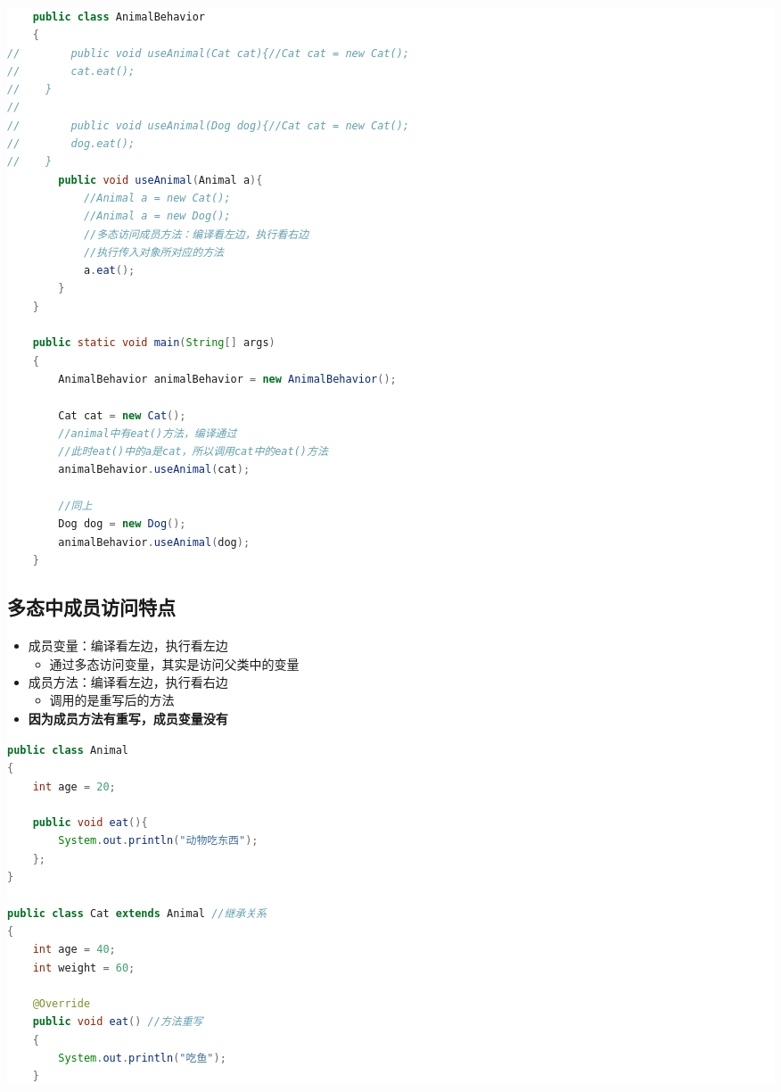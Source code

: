 ```java
    public class AnimalBehavior
    {
//        public void useAnimal(Cat cat){//Cat cat = new Cat();
//        cat.eat();
//    }
//
//    	  public void useAnimal(Dog dog){//Cat cat = new Cat();
//        dog.eat();
//    }
        public void useAnimal(Animal a){
            //Animal a = new Cat();
            //Animal a = new Dog();
            //多态访问成员方法：编译看左边，执行看右边
            //执行传入对象所对应的方法
            a.eat();
        }
    }

    public static void main(String[] args)
    {
        AnimalBehavior animalBehavior = new AnimalBehavior();

        Cat cat = new Cat();
        //animal中有eat()方法，编译通过
        //此时eat()中的a是cat，所以调用cat中的eat()方法
        animalBehavior.useAnimal(cat);

        //同上
        Dog dog = new Dog();
        animalBehavior.useAnimal(dog);
    }
```





## 多态中成员访问特点

- 成员变量：编译看左边，执行看左边
  - 通过多态访问变量，其实是访问父类中的变量
- 成员方法：编译看左边，执行看右边
  - 调用的是重写后的方法
- **因为成员方法有重写，成员变量没有**

```java
public class Animal 
{
    int age = 20;
    
    public void eat(){
        System.out.println("动物吃东西");  
    };
}

public class Cat extends Animal //继承关系
{  
    int age = 40;
    int weight = 60;
    
    @Override
    public void eat() //方法重写
    {  
        System.out.println("吃鱼");  
    }
```